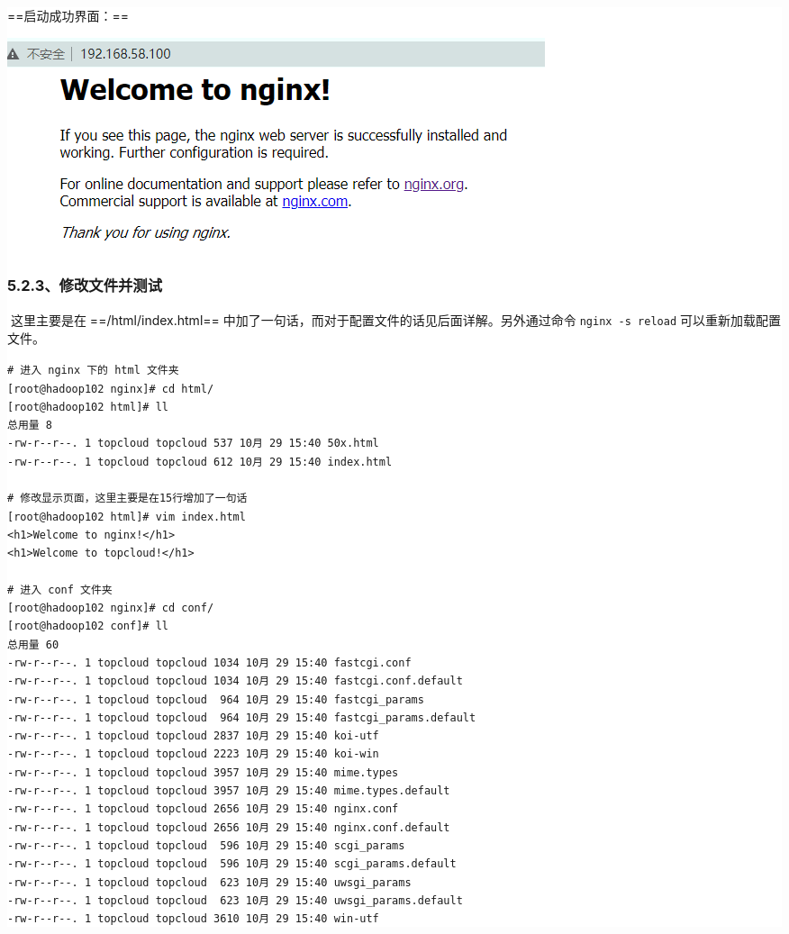 ==启动成功界面：==

![开启成功](Nginx.assets/开启成功.png)



### 5.2.3、修改文件并测试

​		这里主要是在 ==/html/index.html== 中加了一句话，而对于配置文件的话见后面详解。另外通过命令 `nginx -s reload` 可以重新加载配置文件。

```shell
# 进入 nginx 下的 html 文件夹
[root@hadoop102 nginx]# cd html/
[root@hadoop102 html]# ll
总用量 8
-rw-r--r--. 1 topcloud topcloud 537 10月 29 15:40 50x.html
-rw-r--r--. 1 topcloud topcloud 612 10月 29 15:40 index.html

# 修改显示页面，这里主要是在15行增加了一句话
[root@hadoop102 html]# vim index.html
<h1>Welcome to nginx!</h1>
<h1>Welcome to topcloud!</h1>

# 进入 conf 文件夹
[root@hadoop102 nginx]# cd conf/
[root@hadoop102 conf]# ll
总用量 60
-rw-r--r--. 1 topcloud topcloud 1034 10月 29 15:40 fastcgi.conf
-rw-r--r--. 1 topcloud topcloud 1034 10月 29 15:40 fastcgi.conf.default
-rw-r--r--. 1 topcloud topcloud  964 10月 29 15:40 fastcgi_params
-rw-r--r--. 1 topcloud topcloud  964 10月 29 15:40 fastcgi_params.default
-rw-r--r--. 1 topcloud topcloud 2837 10月 29 15:40 koi-utf
-rw-r--r--. 1 topcloud topcloud 2223 10月 29 15:40 koi-win
-rw-r--r--. 1 topcloud topcloud 3957 10月 29 15:40 mime.types
-rw-r--r--. 1 topcloud topcloud 3957 10月 29 15:40 mime.types.default
-rw-r--r--. 1 topcloud topcloud 2656 10月 29 15:40 nginx.conf
-rw-r--r--. 1 topcloud topcloud 2656 10月 29 15:40 nginx.conf.default
-rw-r--r--. 1 topcloud topcloud  596 10月 29 15:40 scgi_params
-rw-r--r--. 1 topcloud topcloud  596 10月 29 15:40 scgi_params.default
-rw-r--r--. 1 topcloud topcloud  623 10月 29 15:40 uwsgi_params
-rw-r--r--. 1 topcloud topcloud  623 10月 29 15:40 uwsgi_params.default
-rw-r--r--. 1 topcloud topcloud 3610 10月 29 15:40 win-utf
```
